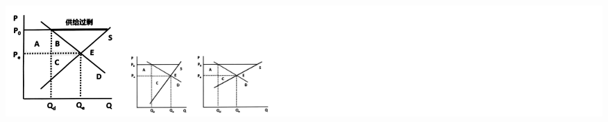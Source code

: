   <img src="./images/第五章/17.jpg" style="zoom:25%;"/>				<img src="./images/第五章/18.jpg" style="zoom:20%;"/>
